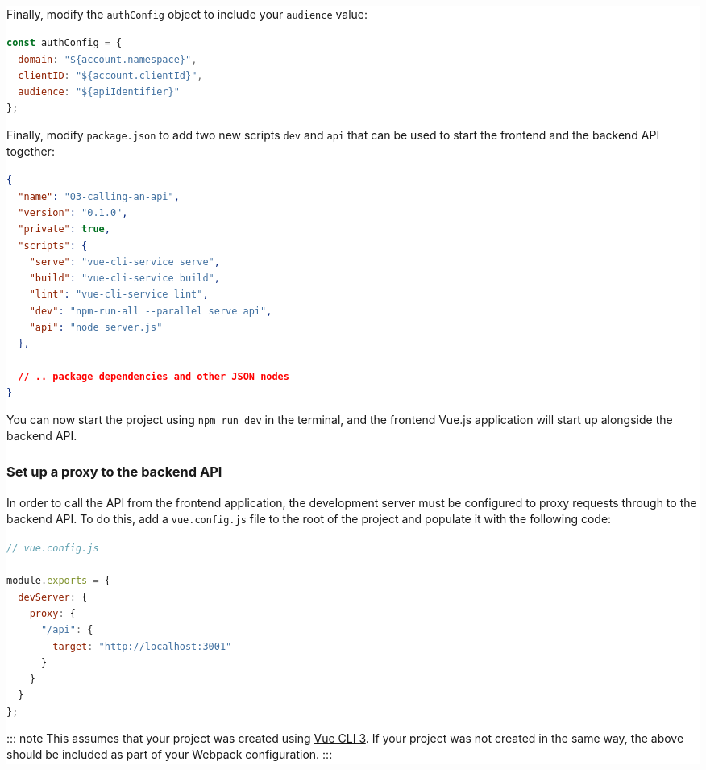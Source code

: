 Finally, modify the `authConfig` object to include your `audience` value:

```js
const authConfig = {
  domain: "${account.namespace}",
  clientID: "${account.clientId}",
  audience: "${apiIdentifier}"
};
```

Finally, modify `package.json` to add two new scripts `dev` and `api` that can be used to start the frontend and the backend API together:

```json
{
  "name": "03-calling-an-api",
  "version": "0.1.0",
  "private": true,
  "scripts": {
    "serve": "vue-cli-service serve",
    "build": "vue-cli-service build",
    "lint": "vue-cli-service lint",
    "dev": "npm-run-all --parallel serve api",
    "api": "node server.js"
  },

  // .. package dependencies and other JSON nodes
}
```

You can now start the project using `npm run dev` in the terminal, and the frontend Vue.js application will start up alongside the backend API.

### Set up a proxy to the backend API

In order to call the API from the frontend application, the development server must be configured to proxy requests through to the backend API. To do this, add a `vue.config.js` file to the root of the project and populate it with the following code:

```js
// vue.config.js

module.exports = {
  devServer: {
    proxy: {
      "/api": {
        target: "http://localhost:3001"
      }
    }
  }
};
```

::: note
This assumes that your project was created using [Vue CLI 3](https://cli.vuejs.org/guide/). If your project was not created in the same way, the above should be included as part of your Webpack configuration.
:::

